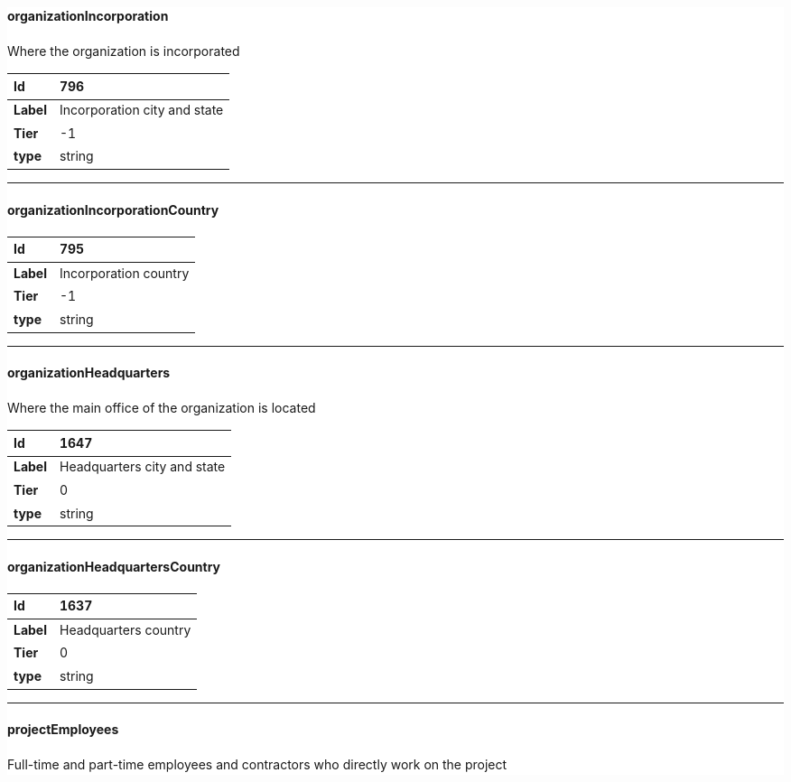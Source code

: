 #### organizationIncorporation
<a name="organizationIncorporation"></a>
Where the organization is incorporated

| Id | 796 |
| :---- | :------------------------------- |
| **Label** | Incorporation city and state |
| **Tier** | -1 |
| **type** | string |

---
#### organizationIncorporationCountry
<a name="organizationIncorporationCountry"></a>


| Id | 795 |
| :---- | :------------------------------- |
| **Label** | Incorporation country |
| **Tier** | -1 |
| **type** | string |

---
#### organizationHeadquarters
<a name="organizationHeadquarters"></a>
Where the main office of the organization is located

| Id | 1647 |
| :---- | :------------------------------- |
| **Label** | Headquarters city and state |
| **Tier** | 0 |
| **type** | string |

---
#### organizationHeadquartersCountry
<a name="organizationHeadquartersCountry"></a>


| Id | 1637 |
| :---- | :------------------------------- |
| **Label** | Headquarters country |
| **Tier** | 0 |
| **type** | string |

---
#### projectEmployees
<a name="projectEmployees"></a>
Full-time and part-time employees and contractors who directly work on the project 
